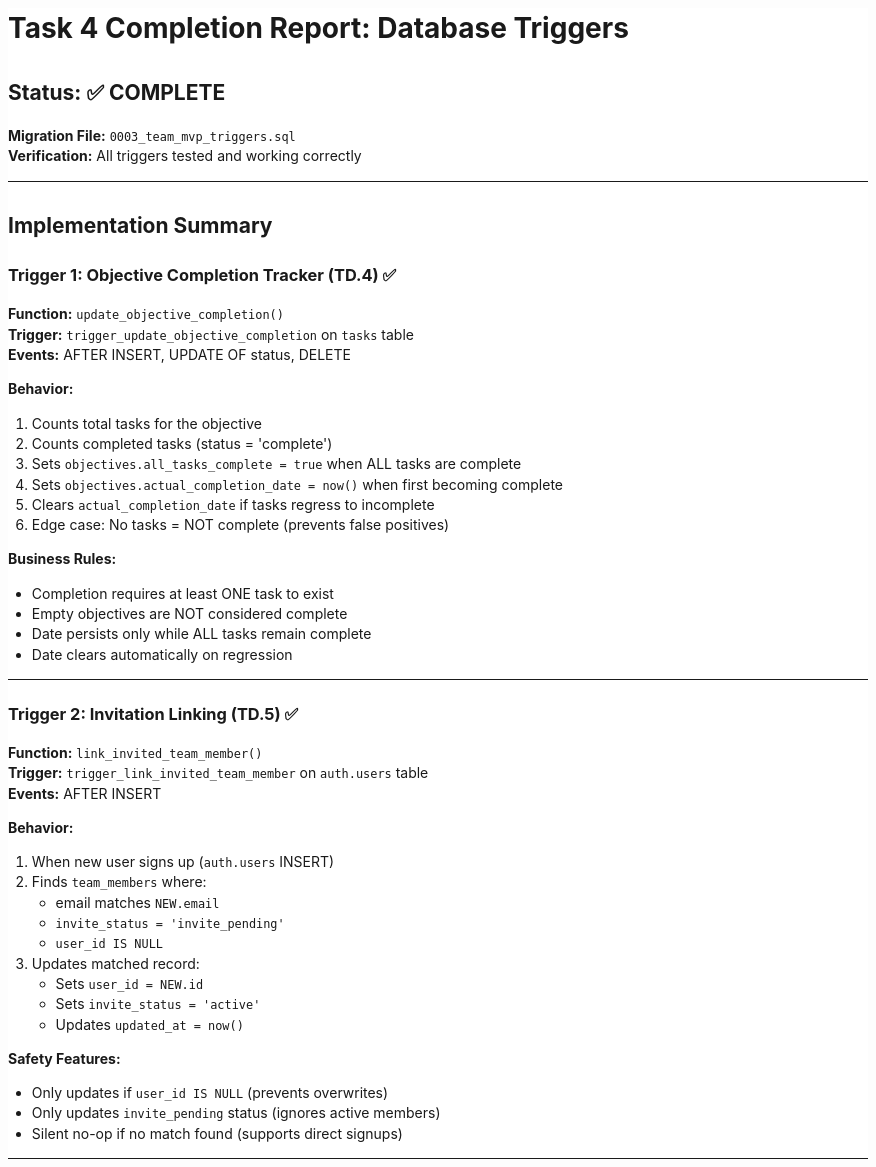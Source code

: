 # Task 4 Completion Report: Database Triggers

## Status: ✅ COMPLETE

**Migration File:** `0003_team_mvp_triggers.sql`  
**Verification:** All triggers tested and working correctly

---

## Implementation Summary

### Trigger 1: Objective Completion Tracker (TD.4) ✅

**Function:** `update_objective_completion()`  
**Trigger:** `trigger_update_objective_completion` on `tasks` table  
**Events:** AFTER INSERT, UPDATE OF status, DELETE

**Behavior:**
1. Counts total tasks for the objective
2. Counts completed tasks (status = 'complete')
3. Sets `objectives.all_tasks_complete = true` when ALL tasks are complete
4. Sets `objectives.actual_completion_date = now()` when first becoming complete
5. Clears `actual_completion_date` if tasks regress to incomplete
6. Edge case: No tasks = NOT complete (prevents false positives)

**Business Rules:**
- Completion requires at least ONE task to exist
- Empty objectives are NOT considered complete
- Date persists only while ALL tasks remain complete
- Date clears automatically on regression

---

### Trigger 2: Invitation Linking (TD.5) ✅

**Function:** `link_invited_team_member()`  
**Trigger:** `trigger_link_invited_team_member` on `auth.users` table  
**Events:** AFTER INSERT

**Behavior:**
1. When new user signs up (`auth.users` INSERT)
2. Finds `team_members` where:
   - email matches `NEW.email`
   - `invite_status = 'invite_pending'`
   - `user_id IS NULL`
3. Updates matched record:
   - Sets `user_id = NEW.id`
   - Sets `invite_status = 'active'`
   - Updates `updated_at = now()`

**Safety Features:**
- Only updates if `user_id IS NULL` (prevents overwrites)
- Only updates `invite_pending` status (ignores active members)
- Silent no-op if no match found (supports direct signups)

---